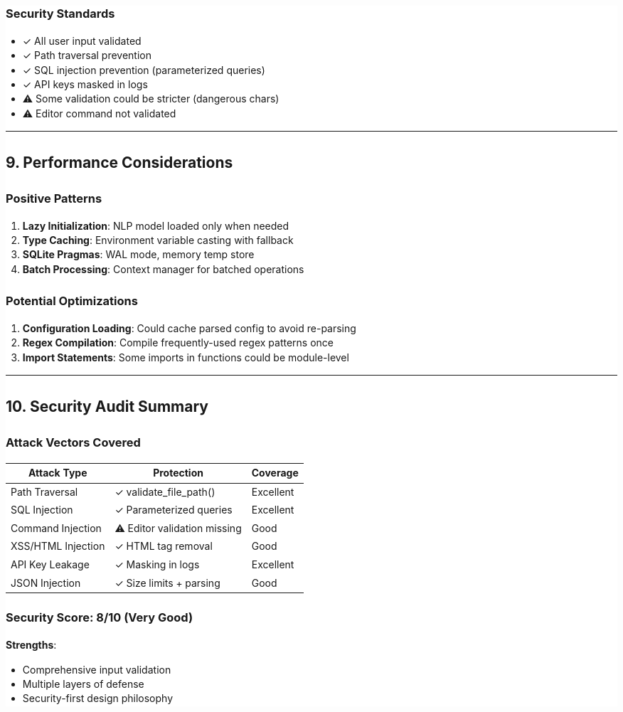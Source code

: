 ### Security Standards

- ✓ All user input validated
- ✓ Path traversal prevention
- ✓ SQL injection prevention (parameterized queries)
- ✓ API keys masked in logs
- ⚠ Some validation could be stricter (dangerous chars)
- ⚠ Editor command not validated

---

## 9. Performance Considerations

### Positive Patterns

1. **Lazy Initialization**: NLP model loaded only when needed
2. **Type Caching**: Environment variable casting with fallback
3. **SQLite Pragmas**: WAL mode, memory temp store
4. **Batch Processing**: Context manager for batched operations

### Potential Optimizations

1. **Configuration Loading**: Could cache parsed config to avoid re-parsing
2. **Regex Compilation**: Compile frequently-used regex patterns once
3. **Import Statements**: Some imports in functions could be module-level

---

## 10. Security Audit Summary

### Attack Vectors Covered

| Attack Type | Protection | Coverage |
|-------------|-----------|----------|
| Path Traversal | ✓ validate_file_path() | Excellent |
| SQL Injection | ✓ Parameterized queries | Excellent |
| Command Injection | ⚠ Editor validation missing | Good |
| XSS/HTML Injection | ✓ HTML tag removal | Good |
| API Key Leakage | ✓ Masking in logs | Excellent |
| JSON Injection | ✓ Size limits + parsing | Good |

### Security Score: **8/10** (Very Good)

**Strengths**:
- Comprehensive input validation
- Multiple layers of defense
- Security-first design philosophy

